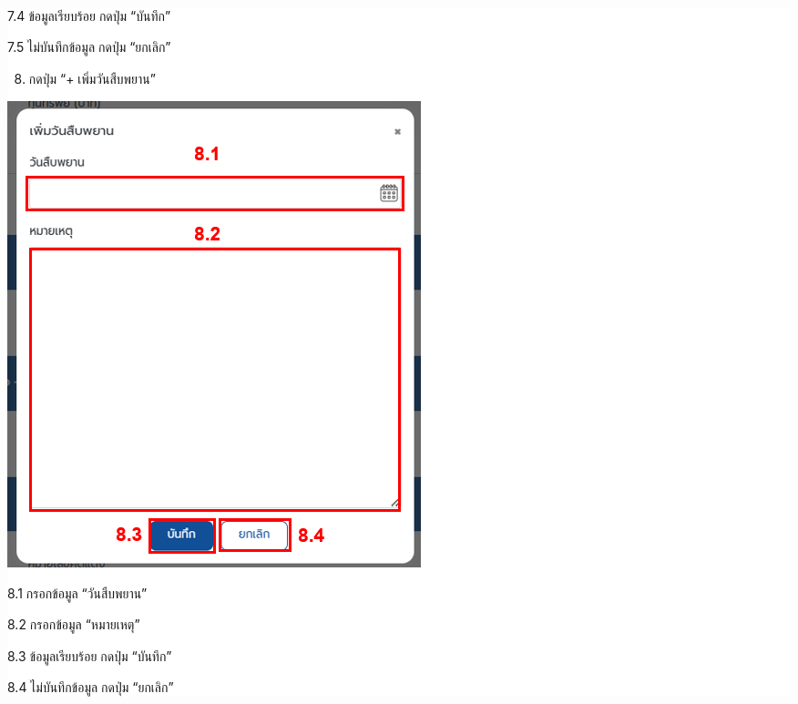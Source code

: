 &#x20;       7.4  ข้อมูลเรียบร้อย กดปุ่ม “บันทึก”

&#x20;       7.5  ไม่บันทึกข้อมูล กดปุ่ม “ยกเลิก”

8. กดปุ่ม “+ เพิ่มวันสืบพยาน”

![รูปภาพที่ 122 หน้าจอ Pop-up เพิ่มวันสืบพยาน](<../.gitbook/assets/17 (2).png>)

&#x20;       8.1  กรอกข้อมูล “วันสืบพยาน”

&#x20;       8.2  กรอกข้อมูล “หมายเหตุ”

&#x20;       8.3  ข้อมูลเรียบร้อย กดปุ่ม “บันทึก”

&#x20;       8.4  ไม่บันทึกข้อมูล กดปุ่ม “ยกเลิก”
